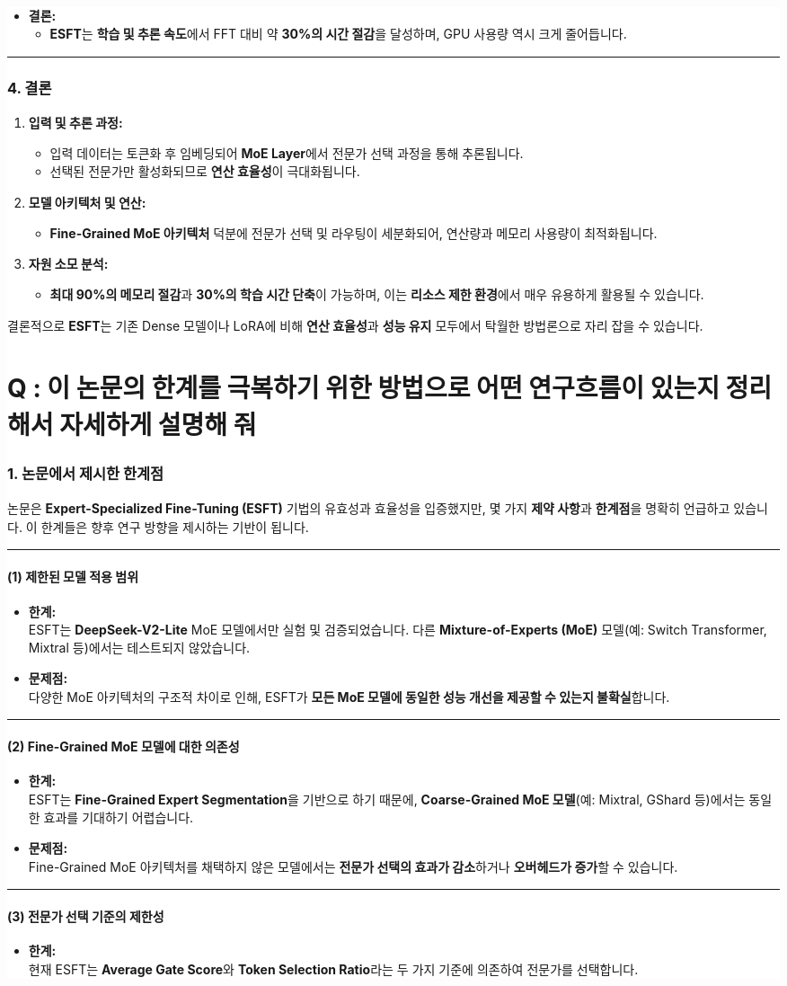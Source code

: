 - **결론:**  
  - **ESFT**는 **학습 및 추론 속도**에서 FFT 대비 약 **30%의 시간 절감**을 달성하며, GPU 사용량 역시 크게 줄어듭니다.

---

### 4. **결론**

1. **입력 및 추론 과정:**  
   - 입력 데이터는 토큰화 후 임베딩되어 **MoE Layer**에서 전문가 선택 과정을 통해 추론됩니다.
   - 선택된 전문가만 활성화되므로 **연산 효율성**이 극대화됩니다.

2. **모델 아키텍처 및 연산:**  
   - **Fine-Grained MoE 아키텍처** 덕분에 전문가 선택 및 라우팅이 세분화되어, 연산량과 메모리 사용량이 최적화됩니다.

3. **자원 소모 분석:**  
   - **최대 90%의 메모리 절감**과 **30%의 학습 시간 단축**이 가능하며, 이는 **리소스 제한 환경**에서 매우 유용하게 활용될 수 있습니다.

결론적으로 **ESFT**는 기존 Dense 모델이나 LoRA에 비해 **연산 효율성**과 **성능 유지** 모두에서 탁월한 방법론으로 자리 잡을 수 있습니다.

# Q : 이 논문의 한계를 극복하기 위한 방법으로 어떤 연구흐름이 있는지 정리해서 자세하게 설명해 줘



### 1. **논문에서 제시한 한계점**

논문은 **Expert-Specialized Fine-Tuning (ESFT)** 기법의 유효성과 효율성을 입증했지만, 몇 가지 **제약 사항**과 **한계점**을 명확히 언급하고 있습니다. 이 한계들은 향후 연구 방향을 제시하는 기반이 됩니다.

---

#### **(1) 제한된 모델 적용 범위**

- **한계:**  
  ESFT는 **DeepSeek-V2-Lite** MoE 모델에서만 실험 및 검증되었습니다. 다른 **Mixture-of-Experts (MoE)** 모델(예: Switch Transformer, Mixtral 등)에서는 테스트되지 않았습니다.

- **문제점:**  
  다양한 MoE 아키텍처의 구조적 차이로 인해, ESFT가 **모든 MoE 모델에 동일한 성능 개선을 제공할 수 있는지 불확실**합니다.

---

#### **(2) Fine-Grained MoE 모델에 대한 의존성**

- **한계:**  
  ESFT는 **Fine-Grained Expert Segmentation**을 기반으로 하기 때문에, **Coarse-Grained MoE 모델**(예: Mixtral, GShard 등)에서는 동일한 효과를 기대하기 어렵습니다.

- **문제점:**  
  Fine-Grained MoE 아키텍처를 채택하지 않은 모델에서는 **전문가 선택의 효과가 감소**하거나 **오버헤드가 증가**할 수 있습니다.

---

#### **(3) 전문가 선택 기준의 제한성**

- **한계:**  
  현재 ESFT는 **Average Gate Score**와 **Token Selection Ratio**라는 두 가지 기준에 의존하여 전문가를 선택합니다.
